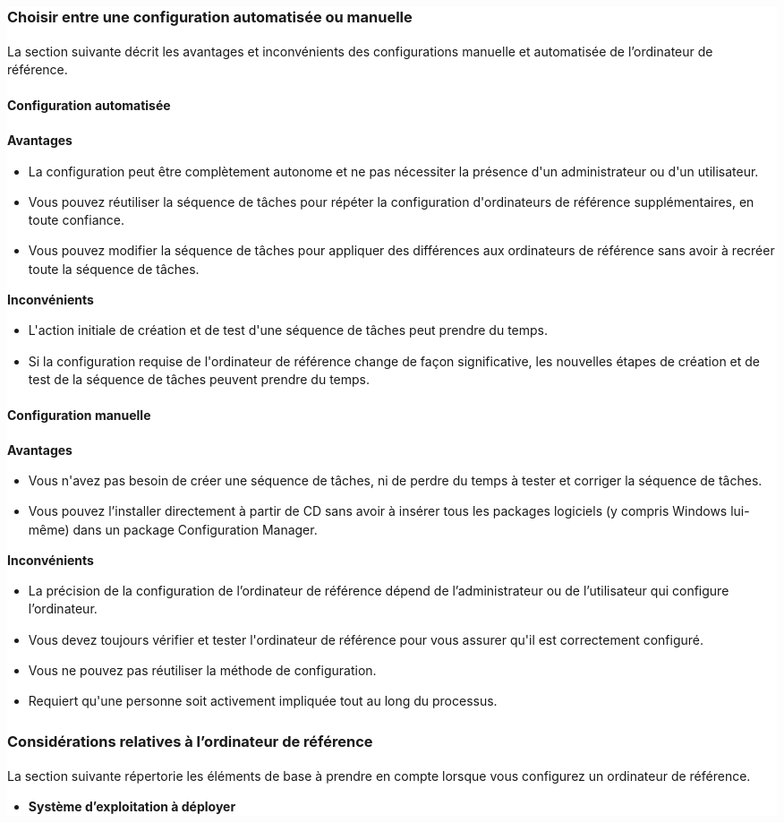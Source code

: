 ###  <a name="a-namebkmkrefcomputerdecidea-decide-between-an-automated-or-manual-configuration"></a><a name="BKMK_RefComputerDecide"></a> Choisir entre une configuration automatisée ou manuelle  
 La section suivante décrit les avantages et inconvénients des configurations manuelle et automatisée de l’ordinateur de référence.  

#### <a name="automated-configuration"></a>Configuration automatisée  
 **Avantages**  

-   La configuration peut être complètement autonome et ne pas nécessiter la présence d'un administrateur ou d'un utilisateur.  

-   Vous pouvez réutiliser la séquence de tâches pour répéter la configuration d'ordinateurs de référence supplémentaires, en toute confiance.  

-   Vous pouvez modifier la séquence de tâches pour appliquer des différences aux ordinateurs de référence sans avoir à recréer toute la séquence de tâches.  

 **Inconvénients**  

-   L'action initiale de création et de test d'une séquence de tâches peut prendre du temps.  

-   Si la configuration requise de l'ordinateur de référence change de façon significative, les nouvelles étapes de création et de test de la séquence de tâches peuvent prendre du temps.  

#### <a name="manual-configuration"></a>Configuration manuelle  
 **Avantages**  

-   Vous n'avez pas besoin de créer une séquence de tâches, ni de perdre du temps à tester et corriger la séquence de tâches.  

-   Vous pouvez l’installer directement à partir de CD sans avoir à insérer tous les packages logiciels (y compris Windows lui-même) dans un package Configuration Manager.  

 **Inconvénients**  

-   La précision de la configuration de l’ordinateur de référence dépend de l’administrateur ou de l’utilisateur qui configure l’ordinateur.  

-   Vous devez toujours vérifier et tester l'ordinateur de référence pour vous assurer qu'il est correctement configuré.  

-   Vous ne pouvez pas réutiliser la méthode de configuration.  

-   Requiert qu'une personne soit activement impliquée tout au long du processus.  

###  <a name="a-namebkmkrefcomputerconsiderationsa-considerations-for-the-reference-computer"></a><a name="BKMK_RefComputerConsiderations"></a> Considérations relatives à l’ordinateur de référence  
 La section suivante répertorie les éléments de base à prendre en compte lorsque vous configurez un ordinateur de référence.  

-   **Système d’exploitation à déployer**  

